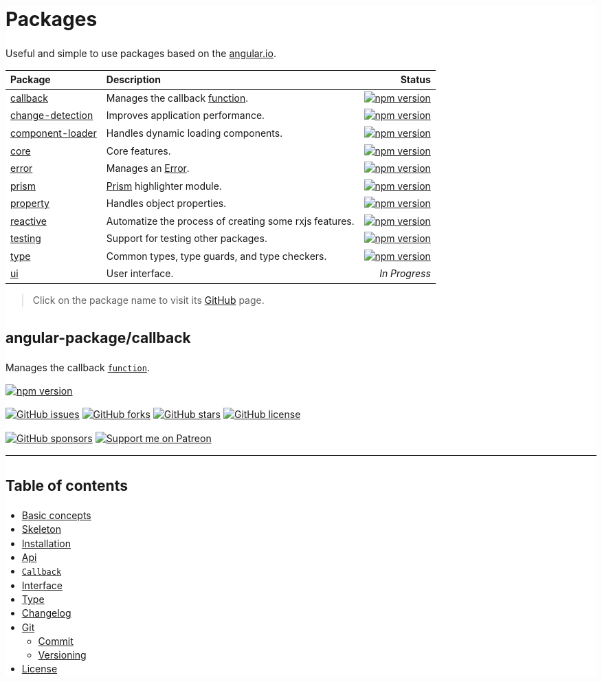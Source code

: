 # Packages

Useful and simple to use packages based on the [angular.io][angulario].

| Package                              | Description                                            | Status |
| :----------------------------------- | :----------------------------------------------------- | -----: |
| [callback][callback-github-readme]   | Manages the callback [function][js-function].          | [![npm version][callback-npm-badge-png]][callback-npm-badge] |
| [change-detection][cd-github-readme] | Improves application performance.                      | [![npm version][cd-npm-badge-png]][cd-npm-badge] |
| [component-loader][cl-github-readme] | Handles dynamic loading components.                    | [![npm version][cl-npm-badge-png]][cl-npm-badge] |
| [core][core-github-readme]           | Core features.                                         | [![npm version][core-npm-badge-png]][core-npm-badge] |
| [error][error-github-readme]         | Manages an [Error][js-error].                          | [![npm version][error-npm-badge-png]][error-npm-badge] |
| [prism][prism-github-readme]         | [Prism][prism-js] highlighter module.                  | [![npm version][prism-npm-badge-png]][prism-npm-badge] |
| [property][property-github-readme]   | Handles object properties.                             | [![npm version][property-npm-badge-png]][property-npm-badge] |
| [reactive][reactive-github-readme]   | Automatize the process of creating some rxjs features. | [![npm version][reactive-npm-badge-png]][reactive-npm-badge] |
| [testing][testing-github-readme]     | Support for testing other packages.                    | [![npm version][testing-npm-badge-png]][testing-npm-badge] |
| [type][type-github-readme]           | Common types, type guards, and type checkers.          | [![npm version][type-npm-badge-png]][type-npm-badge] |
| [ui][ui-github-readme]               | User interface.                                        | *In Progress* |

> Click on the package name to visit its [GitHub](https://github.com/) page.

## angular-package/callback

Manages the callback [`function`][js-function].


[![npm version][callback-npm-badge-svg]][callback-npm-badge]

[![GitHub issues][callback-badge-issues]][callback-issues]
[![GitHub forks][callback-badge-forks]][callback-forks]
[![GitHub stars][callback-badge-stars]][callback-stars]
[![GitHub license][callback-badge-license]][callback-license]

[![GitHub sponsors][github-badge-sponsor]][github-sponsor-link]
[![Support me on Patreon][patreon-badge]][patreon-link]

----

## Table of contents

* [Basic concepts](#basic-concepts)
* [Skeleton](#skeleton)
* [Installation](#installation)
* [Api](#api)
* [`Callback`](#callback)
* [Interface](#interface)
* [Type](#type)
* [Changelog](#changelog)
* [Git](#git)
  * [Commit](#commit)
  * [Versioning](#versioning)
* [License](#license)


[callback-getforeachcallback]: #callbackprototypegetforeachcallback
[callback-getresultcallback]: #callbackprototypegetresultcallback
[callback-seterrorcallback]: #callbackprototypeseterrorcallback
[callback-setforeachcallback]: #callbackprototypesetforeachcallback
[callback-setresultcallback]: #callbackprototypesetresultcallback
[github-badge-sponsor]: https://img.shields.io/static/v1?label=Sponsor&message=%E2%9D%A4&logo=GitHub&link=https://github.com/sponsors/angular-package
[github-sponsor-link]: https://github.com/sponsors/angular-package
[patreon-badge]: https://img.shields.io/endpoint.svg?url=https%3A%2F%2Fshieldsio-patreon.vercel.app%2Fapi%3Fusername%3Dsciborrudnicki%26type%3Dpatrons&style=flat
[patreon-link]: https://patreon.com/sciborrudnicki
[angulario]: https://angular.io
[skeleton]: https://github.com/angular-package/skeleton
[experimental]: https://img.shields.io/badge/-experimental-orange
[fix]: https://img.shields.io/badge/-fix-red
[new]: https://img.shields.io/badge/-new-green
[update]: https://img.shields.io/badge/-update-red
[git-semver]: http://semver.org/
[git-commit-angular]: https://gist.github.com/stephenparish/9941e89d80e2bc58a153
[git-commit-karma]: http://karma-runner.github.io/0.10/dev/git-commit-msg.html
[git-commit-conventional]: https://www.conventionalcommits.org/en/v1.0.0/
  [callback-badge-issues]: https://img.shields.io/github/issues/angular-package/callback
  [callback-badge-forks]: https://img.shields.io/github/forks/angular-package/callback
  [callback-badge-stars]: https://img.shields.io/github/stars/angular-package/callback
  [callback-badge-license]: https://img.shields.io/github/license/angular-package/callback
  [callback-issues]: https://github.com/angular-package/callback/issues
  [callback-forks]: https://github.com/angular-package/callback/network
  [callback-license]: https://github.com/angular-package/callback/blob/master/LICENSE
  [callback-stars]: https://github.com/angular-package/callback/stargazers
  [callback-npm-badge-svg]: https://badge.fury.io/js/%40angular-package%2Fcallback.svg
  [callback-npm-badge-png]: https://badge.fury.io/js/%40angular-package%2Fcallback.png
  [callback-npm-badge]: https://badge.fury.io/js/%40angular-package%2Fcallback
  [callback-npm-readme]: https://www.npmjs.com/package/@angular-package/callback#readme
  [callback-github-readme]: https://github.com/angular-package/callback#readme
  [callback-github-changelog]: https://github.com/angular-package/callback/blob/main/CHANGELOG.md
  [cd-npm-badge-svg]: https://badge.fury.io/js/%40angular-package%2Fchange-detection.svg
  [cd-npm-badge-png]: https://badge.fury.io/js/%40angular-package%2Fchange-detection.png
  [cd-npm-badge]: https://badge.fury.io/js/%40angular-package%2Fchange-detection
  [cd-npm-readme]: https://www.npmjs.com/package/@angular-package/change-detection#readme
  [cd-github-readme]: https://github.com/angular-package/change-detection#readme
  [cl-npm-badge-svg]: https://badge.fury.io/js/%40angular-package%2Fcomponent-loader.svg
  [cl-npm-badge-png]: https://badge.fury.io/js/%40angular-package%2Fcomponent-loader.png
  [cl-npm-badge]: https://badge.fury.io/js/%40angular-package%2Fcomponent-loader
  [cl-npm-readme]: https://www.npmjs.com/package/@angular-package/component-loader#readme
  [cl-github-readme]: https://github.com/angular-package/component-loader#readme
  [core-npm-badge-svg]: https://badge.fury.io/js/%40angular-package%2Fcore.svg
  [core-npm-badge-png]: https://badge.fury.io/js/%40angular-package%2Fcore.png
  [core-npm-badge]: https://badge.fury.io/js/%40angular-package%2Fcore
  [core-npm-readme]: https://www.npmjs.com/package/@angular-package/core#readme
  [core-github-readme]: https://github.com/angular-package/core#readme
  [error-npm-badge-svg]: https://badge.fury.io/js/%40angular-package%2Ferror.svg
  [error-npm-badge-png]: https://badge.fury.io/js/%40angular-package%2Ferror.png
  [error-npm-badge]: https://badge.fury.io/js/%40angular-package%2Ferror
  [error-npm-readme]: https://www.npmjs.com/package/@angular-package/error#readme
  [error-github-readme]: https://github.com/angular-package/error#readme
  [error-validationerror]: https://github.com/angular-package/error#validationerror
  [prism-npm-badge-svg]: https://badge.fury.io/js/%40angular-package%2Fprism.svg
  [prism-npm-badge-png]: https://badge.fury.io/js/%40angular-package%2Fprism.png
  [prism-npm-badge]: https://badge.fury.io/js/%40angular-package%2Fprism
  [prism-npm-readme]: https://www.npmjs.com/package/@angular-package/prism#readme
  [prism-github-readme]: https://github.com/angular-package/prism#readme
  [property-npm-badge-svg]: https://badge.fury.io/js/%40angular-package%2Fproperty.svg
  [property-npm-badge-png]: https://badge.fury.io/js/%40angular-package%2Fproperty.png
  [property-npm-badge]: https://badge.fury.io/js/%40angular-package%2Fproperty
  [property-npm-readme]: https://www.npmjs.com/package/@angular-package/property#readme
  [property-github-readme]: https://github.com/angular-package/property#readme
  [reactive-npm-badge-svg]: https://badge.fury.io/js/%40angular-package%2Freactive.svg
  [reactive-npm-badge-png]: https://badge.fury.io/js/%40angular-package%2Freactive.png
  [reactive-npm-badge]: https://badge.fury.io/js/%40angular-package%2Freactive
  [reactive-npm-readme]: https://www.npmjs.com/package/@angular-package/reactive#readme
  [reactive-github-readme]: https://github.com/angular-package/reactive#readme
  [testing-npm-badge-svg]: https://badge.fury.io/js/%40angular-package%2Ftesting.svg
  [testing-npm-badge-png]: https://badge.fury.io/js/%40angular-package%2Ftesting.png
  [testing-npm-badge]: https://badge.fury.io/js/%40angular-package%2Ftesting
  [testing-npm-readme]: https://www.npmjs.com/package/@angular-package/testing#readme
  [testing-github-readme]: https://github.com/angular-package/testing#readme
  [type-npm-badge-svg]: https://badge.fury.io/js/%40angular-package%2Ftype.svg
  [type-npm-badge-png]: https://badge.fury.io/js/%40angular-package%2Ftype.png
  [type-npm-badge]: https://badge.fury.io/js/%40angular-package%2Ftype
  [type-npm-readme]: https://www.npmjs.com/package/@angular-package/type#readme
  [type-github-readme]: https://github.com/angular-package/type#readme
  [package-type-foreachcallback]: https://github.com/angular-package/type#foreachcallback
  [package-type-resultcallback]: https://github.com/angular-package/type#resultcallback
  [package-type-key]: https://github.com/angular-package/type#key
  [ui-npm-badge-svg]: https://badge.fury.io/js/%40angular-package%2Fui.svg
  [ui-npm-badge-svg]: https://badge.fury.io/js/%40angular-package%2Fui.svg
  [ui-npm-badge]: https://badge.fury.io/js/%40angular-package%2Fui
  [ui-npm-readme]: https://www.npmjs.com/package/@angular-package/ui#readme
  [ui-github-readme]: https://github.com/angular-package/ui#readme
[angular-component-factory-resolver]: https://angular.io/api/core/ComponentFactoryResolver
[angular-view-container-ref]: https://angular.io/api/core/ViewContainerRef
[jasmine-describe]: https://jasmine.github.io/api/3.8/global.html#describe
[jasmine-expect]: https://jasmine.github.io/api/3.8/global.html#expect
[jasmine-it]: https://jasmine.github.io/api/3.8/global.html#it
[js-array]: https://developer.mozilla.org/en-US/docs/Web/JavaScript/Reference/Global_Objects/Array
[js-array-every]: https://developer.mozilla.org/en-US/docs/Web/JavaScript/Reference/Global_Objects/Array/every
[js-array-some]: https://developer.mozilla.org/en-US/docs/Web/JavaScript/Reference/Global_Objects/Array/some
[js-bigint]: https://developer.mozilla.org/en-US/docs/Web/JavaScript/Reference/Global_Objects/BigInt
[js-bigintconstructor]: https://developer.mozilla.org/en-US/docs/Web/JavaScript/Reference/Global_Objects/BigInt/BigInt
[js-boolean]: https://developer.mozilla.org/en-US/docs/Web/JavaScript/Reference/Global_Objects/Boolean
[js-booleanconstructor]: https://developer.mozilla.org/en-US/docs/Web/JavaScript/Reference/Global_Objects/Boolean/Boolean
[js-classes]: https://developer.mozilla.org/en-US/docs/Web/JavaScript/Reference/Classes
[js-date]: https://developer.mozilla.org/en-US/docs/Web/JavaScript/Reference/Global_Objects/Date
[js-error]: https://developer.mozilla.org/en-US/docs/Web/JavaScript/Reference/Global_Objects/Error
[js-function]: https://developer.mozilla.org/en-US/docs/Web/JavaScript/Guide/Functions
[js-rest-parameter]: https://developer.mozilla.org/en-US/docs/Web/JavaScript/Reference/Functions/rest_parameters
[js-getter]: https://developer.mozilla.org/en-US/docs/Web/JavaScript/Reference/Functions/get
[js-object-getownpropertydescriptor]: https://developer.mozilla.org/en-US/docs/Web/JavaScript/Reference/Global_Objects/Object/getOwnPropertyDescriptor
[js-object-getOwnpropertydescriptors]: https://developer.mozilla.org/en-US/docs/Web/JavaScript/Reference/Global_Objects/Object/getOwnPropertyDescriptors
[js-setter]: https://developer.mozilla.org/en-US/docs/Web/JavaScript/Reference/Functions/set
[js-hasownproperty]: https://developer.mozilla.org/en-US/docs/Web/JavaScript/Reference/Global_Objects/Object/hasOwnProperty
[js-instanceof]: https://developer.mozilla.org/en-US/docs/Web/JavaScript/Reference/Operators/instanceof
[js-in-operator]: https://developer.mozilla.org/en-US/docs/Web/JavaScript/Reference/Operators/in
[js-map]: https://developer.mozilla.org/en-US/docs/Web/JavaScript/Reference/Global_Objects/Map
[js-null]: https://developer.mozilla.org/en-US/docs/Web/JavaScript/Reference/Global_Objects/null
[js-number]: https://developer.mozilla.org/en-US/docs/Web/JavaScript/Reference/Global_Objects/Number
[js-numberconstructor]: https://developer.mozilla.org/en-US/docs/Web/JavaScript/Reference/Global_Objects/Number/Number
[js-object]: https://developer.mozilla.org/en-US/docs/Web/JavaScript/Reference/Global_Objects/Object
[js-object-define-property]: https://developer.mozilla.org/en-US/docs/Web/JavaScript/Reference/Global_Objects/Object/defineProperty
[js-primitive]: https://developer.mozilla.org/en-US/docs/Glossary/Primitive
[js-promise]: https://developer.mozilla.org/en-US/docs/Web/JavaScript/Reference/Global_Objects/Promise
[js-rangeerror]: https://developer.mozilla.org/en-US/docs/Web/JavaScript/Reference/Global_Objects/RangeError
[js-referenceerror]: https://developer.mozilla.org/en-US/docs/Web/JavaScript/Reference/Global_Objects/ReferenceError
[js-regexp]: https://developer.mozilla.org/en-US/docs/Web/JavaScript/Reference/Global_Objects/RegExp
[js-set]: https://developer.mozilla.org/en-US/docs/Web/JavaScript/Reference/Global_Objects/Set
[js-storage]: https://developer.mozilla.org/en-US/docs/Web/API/Storage
[js-string]: https://developer.mozilla.org/en-US/docs/Web/JavaScript/Reference/Global_Objects/String
[js-stringconstructor]: https://developer.mozilla.org/en-US/docs/Web/JavaScript/Reference/Global_Objects/String/String
[js-symbol]: https://developer.mozilla.org/en-US/docs/Web/JavaScript/Reference/Global_Objects/Symbol
[js-symbolconstructor]: https://developer.mozilla.org/en-US/docs/Web/JavaScript/Reference/Global_Objects/Symbol/Symbol
[js-syntaxerror]: https://developer.mozilla.org/en-US/docs/Web/JavaScript/Reference/Global_Objects/SyntaxError
[js-typeerror]: https://developer.mozilla.org/en-US/docs/Web/JavaScript/Reference/Global_Objects/TypeError
[js-undefined]: https://developer.mozilla.org/en-US/docs/Web/JavaScript/Reference/Global_Objects/undefined
[js-urlerror]: https://developer.mozilla.org/en-US/docs/Web/JavaScript/Reference/Global_Objects/URIError
[js-weakset]: https://developer.mozilla.org/en-US/docs/Web/JavaScript/Reference/Global_Objects/WeakSet
[karma]: http://karma-runner.github.io/0.10/index.html
[prism-js]: https://prismjs.com/
[ts-any]: https://www.typescriptlang.org/docs/handbook/basic-types.html#any
[ts-boolean]: https://www.typescriptlang.org/docs/handbook/basic-types.html#boolean
[ts-classes]: https://www.typescriptlang.org/docs/handbook/2/classes.html
[ts-function]: https://www.typescriptlang.org/docs/handbook/2/functions.html
[ts-interface]: https://www.typescriptlang.org/docs/handbook/interfaces.html#our-first-interface
[ts-never]: https://www.typescriptlang.org/docs/handbook/basic-types.html#never
[ts-number]: https://www.typescriptlang.org/docs/handbook/basic-types.html#number
[ts-object]: https://www.typescriptlang.org/docs/handbook/basic-types.html#object
[ts-string]: https://www.typescriptlang.org/docs/handbook/basic-types.html#string
[ts-unknown]: https://www.typescriptlang.org/docs/handbook/basic-types.html#unknown
